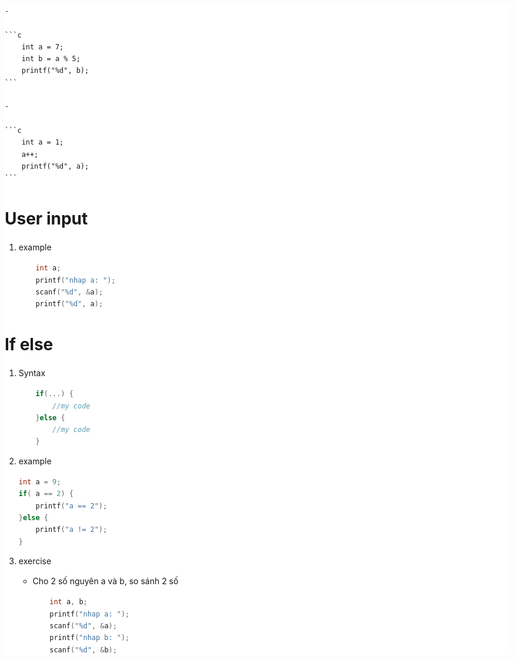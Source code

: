     -

    ```c
        int a = 7;
        int b = a % 5;
        printf("%d", b);
    ```

    -

    ```c
        int a = 1;
        a++;
        printf("%d", a);
    ```

# User input

1. example
    ```c
        int a;
        printf("nhap a: ");
        scanf("%d", &a);
        printf("%d", a);
    ```

# If else

1. Syntax

    ```c
        if(...) {
            //my code
        }else {
            //my code
        }
    ```

2. example

    ```c
    int a = 9;
    if( a == 2) {
        printf("a == 2");
    }else {
        printf("a != 2");
    }
    ```

3. exercise

    - Cho 2 số nguyên a và b, so sánh 2 số

        ```c
            int a, b;
            printf("nhap a: ");
            scanf("%d", &a);
            printf("nhap b: ");
            scanf("%d", &b);
